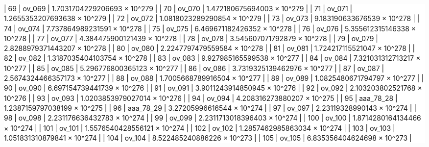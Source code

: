 | 69 | ov_069 | 1.7031704229206693 × 10^279 |
| 70 | ov_070 | 1.472180675694003 × 10^279 |
| 71 | ov_071 | 1.2655353207693638 × 10^279 |
| 72 | ov_072 | 1.0818023289290854 × 10^279 |
| 73 | ov_073 | 9.183190633676539 × 10^278 |
| 74 | ov_074 | 7.737864989231591 × 10^278 |
| 75 | ov_075 | 6.469671182426352 × 10^278 |
| 76 | ov_076 | 5.355612315146338 × 10^278 |
| 77 | ov_077 | 4.384475900121439 × 10^278 |
| 78 | ov_078 | 3.545607071792879 × 10^278 |
| 79 | ov_079 | 2.8288979371443207 × 10^278 |
| 80 | ov_080 | 2.2247797479559584 × 10^278 |
| 81 | ov_081 | 1.724217115521047 × 10^278 |
| 82 | ov_082 | 1.3187035404103754 × 10^278 |
| 83 | ov_083 | 9.927985165599538 × 10^277 |
| 84 | ov_084 | 7.321031312713217 × 10^277 |
| 85 | ov_085 | 5.296776800365123 × 10^277 |
| 86 | ov_086 | 3.7319325139462976 × 10^277 |
| 87 | ov_087 | 2.5674324466357173 × 10^277 |
| 88 | ov_088 | 1.7005668789916504 × 10^277 |
| 89 | ov_089 | 1.0825480671794797 × 10^277 |
| 90 | ov_090 | 6.697154739441739 × 10^276 |
| 91 | ov_091 | 3.9011243914850945 × 10^276 |
| 92 | ov_092 | 2.103203802521768 × 10^276 |
| 93 | ov_093 | 1.0203853979027014 × 10^276 |
| 94 | ov_094 | 4.208316273880207 × 10^275 |
| 95 | aaa_78_28 | 1.2387159797038199 × 10^275 |
| 96 | aaa_78_29 | 3.27205996616544 × 10^274 |
| 97 | ov_097 | 2.23119328990143 × 10^274 |
| 98 | ov_098 | 2.231176636432783 × 10^274 |
| 99 | ov_099 | 2.2311713018396403 × 10^274 |
| 100 | ov_100 | 1.8714280164134466 × 10^274 |
| 101 | ov_101 | 1.5576540428556121 × 10^274 |
| 102 | ov_102 | 1.2857462985863034 × 10^274 |
| 103 | ov_103 | 1.051831310879841 × 10^274 |
| 104 | ov_104 | 8.522485240886226 × 10^273 |
| 105 | ov_105 | 6.835356404624698 × 10^273 |